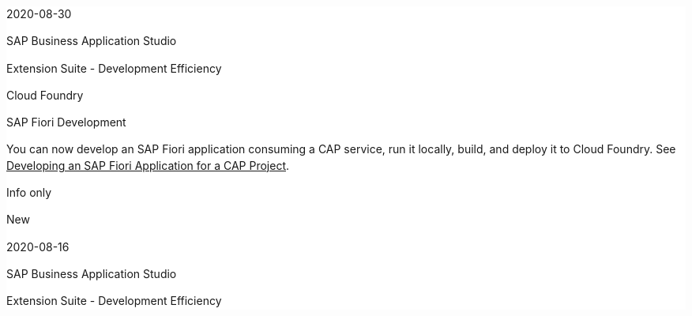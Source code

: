 </td>
<td valign="top">

2020-08-30

</td>
</tr>
<tr>
<td valign="top">

SAP Business Application Studio 

</td>
<td valign="top">

Extension Suite - Development Efficiency

</td>
<td valign="top">

Cloud Foundry

</td>
<td valign="top">

SAP Fiori Development

</td>
<td valign="top">

You can now develop an SAP Fiori application consuming a CAP service, run it locally, build, and deploy it to Cloud Foundry. See [Developing an SAP Fiori Application for a CAP Project](https://help.sap.com/viewer/584e0bcbfd4a4aff91c815cefa0bce2d/Cloud/en-US/d12a1c8b6b71495c8e8a268974d8364b.html).

</td>
<td valign="top">

Info only

</td>
<td valign="top">

New

</td>
<td valign="top">

2020-08-16

</td>
</tr>
<tr>
<td valign="top">

SAP Business Application Studio 

</td>
<td valign="top">

Extension Suite - Development Efficiency
